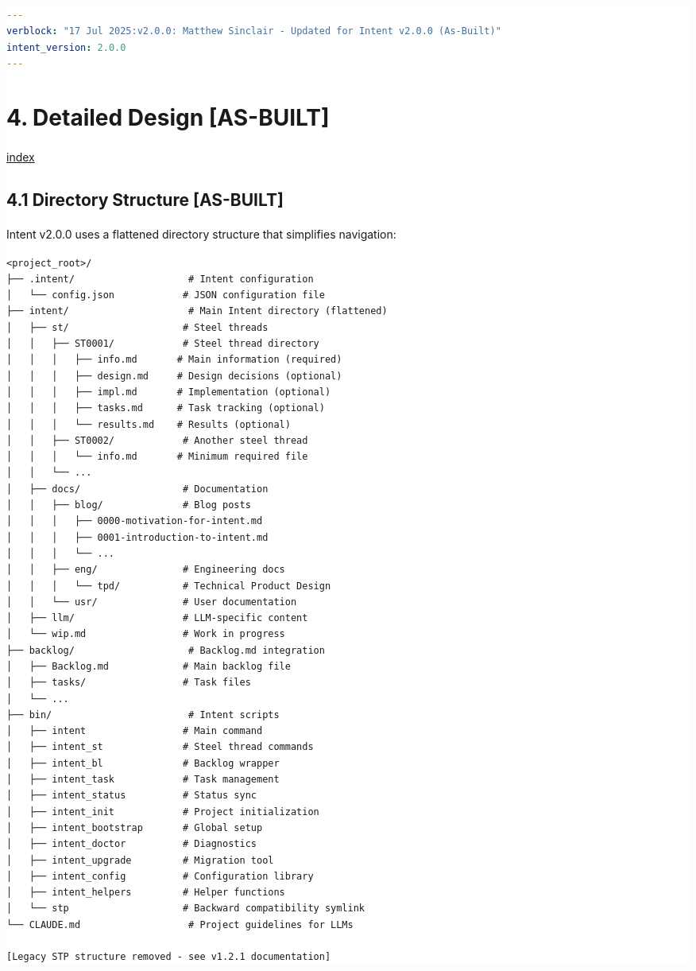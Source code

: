 ```yaml
---
verblock: "17 Jul 2025:v2.0.0: Matthew Sinclair - Updated for Intent v2.0.0 (As-Built)"
intent_version: 2.0.0
---
```

# 4. Detailed Design [AS-BUILT]

[index](<./technical_product_design.md>)

## 4.1 Directory Structure [AS-BUILT]

Intent v2.0.0 uses a flattened directory structure that simplifies navigation:

```
<project_root>/
├── .intent/                    # Intent configuration
│   └── config.json            # JSON configuration file
├── intent/                     # Main Intent directory (flattened)
│   ├── st/                    # Steel threads
│   │   ├── ST0001/            # Steel thread directory
│   │   │   ├── info.md       # Main information (required)
│   │   │   ├── design.md     # Design decisions (optional)
│   │   │   ├── impl.md       # Implementation (optional)
│   │   │   ├── tasks.md      # Task tracking (optional)
│   │   │   └── results.md    # Results (optional)
│   │   ├── ST0002/            # Another steel thread
│   │   │   └── info.md       # Minimum required file
│   │   └── ...
│   ├── docs/                  # Documentation
│   │   ├── blog/              # Blog posts
│   │   │   ├── 0000-motivation-for-intent.md
│   │   │   ├── 0001-introduction-to-intent.md
│   │   │   └── ...
│   │   ├── eng/               # Engineering docs
│   │   │   └── tpd/           # Technical Product Design
│   │   └── usr/               # User documentation
│   ├── llm/                   # LLM-specific content
│   └── wip.md                 # Work in progress
├── backlog/                    # Backlog.md integration
│   ├── Backlog.md             # Main backlog file
│   ├── tasks/                 # Task files
│   └── ...
├── bin/                        # Intent scripts
│   ├── intent                 # Main command
│   ├── intent_st              # Steel thread commands
│   ├── intent_bl              # Backlog wrapper
│   ├── intent_task            # Task management
│   ├── intent_status          # Status sync
│   ├── intent_init            # Project initialization
│   ├── intent_bootstrap       # Global setup
│   ├── intent_doctor          # Diagnostics
│   ├── intent_upgrade         # Migration tool
│   ├── intent_config          # Configuration library
│   ├── intent_helpers         # Helper functions
│   └── stp                    # Backward compatibility symlink
└── CLAUDE.md                   # Project guidelines for LLMs

[Legacy STP structure removed - see v1.2.1 documentation]
```

